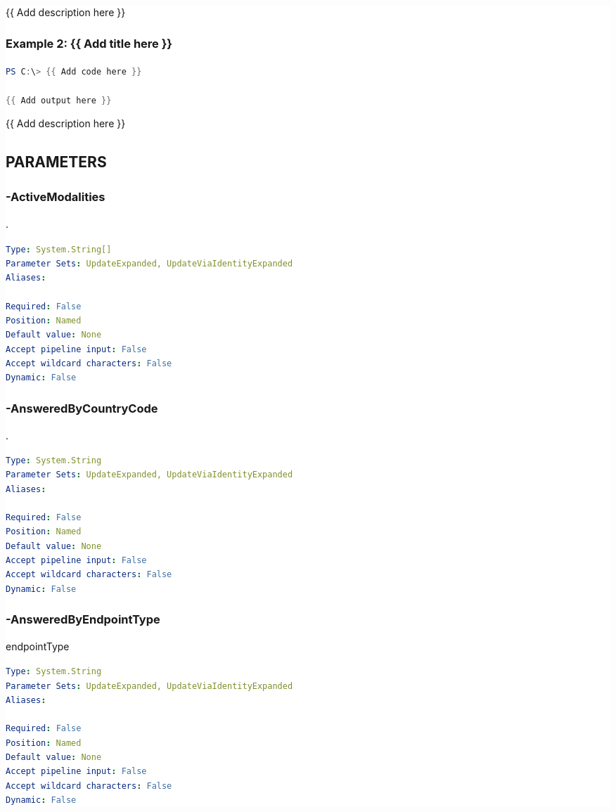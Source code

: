 {{ Add description here }}

### Example 2: {{ Add title here }}
```powershell
PS C:\> {{ Add code here }}

{{ Add output here }}
```

{{ Add description here }}

## PARAMETERS

### -ActiveModalities
.

```yaml
Type: System.String[]
Parameter Sets: UpdateExpanded, UpdateViaIdentityExpanded
Aliases:

Required: False
Position: Named
Default value: None
Accept pipeline input: False
Accept wildcard characters: False
Dynamic: False
```

### -AnsweredByCountryCode
.

```yaml
Type: System.String
Parameter Sets: UpdateExpanded, UpdateViaIdentityExpanded
Aliases:

Required: False
Position: Named
Default value: None
Accept pipeline input: False
Accept wildcard characters: False
Dynamic: False
```

### -AnsweredByEndpointType
endpointType

```yaml
Type: System.String
Parameter Sets: UpdateExpanded, UpdateViaIdentityExpanded
Aliases:

Required: False
Position: Named
Default value: None
Accept pipeline input: False
Accept wildcard characters: False
Dynamic: False
```
